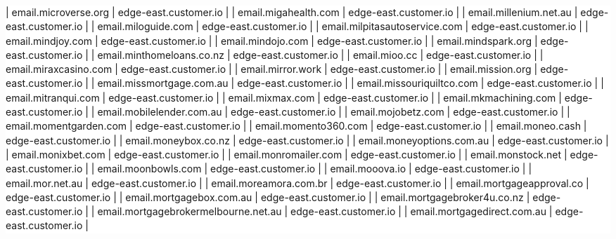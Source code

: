 | email.microverse.org | edge-east.customer.io |
| email.migahealth.com | edge-east.customer.io |
| email.millenium.net.au | edge-east.customer.io |
| email.miloguide.com | edge-east.customer.io |
| email.milpitasautoservice.com | edge-east.customer.io |
| email.mindjoy.com | edge-east.customer.io |
| email.mindojo.com | edge-east.customer.io |
| email.mindspark.org | edge-east.customer.io |
| email.minthomeloans.co.nz | edge-east.customer.io |
| email.mioo.cc | edge-east.customer.io |
| email.miraxcasino.com | edge-east.customer.io |
| email.mirror.work | edge-east.customer.io |
| email.mission.org | edge-east.customer.io |
| email.missmortgage.com.au | edge-east.customer.io |
| email.missouriquiltco.com | edge-east.customer.io |
| email.mitranqui.com | edge-east.customer.io |
| email.mixmax.com | edge-east.customer.io |
| email.mkmachining.com | edge-east.customer.io |
| email.mobilelender.com.au | edge-east.customer.io |
| email.mojobetz.com | edge-east.customer.io |
| email.momentgarden.com | edge-east.customer.io |
| email.momento360.com | edge-east.customer.io |
| email.moneo.cash | edge-east.customer.io |
| email.moneybox.co.nz | edge-east.customer.io |
| email.moneyoptions.com.au | edge-east.customer.io |
| email.monixbet.com | edge-east.customer.io |
| email.monromailer.com | edge-east.customer.io |
| email.monstock.net | edge-east.customer.io |
| email.moonbowls.com | edge-east.customer.io |
| email.mooova.io | edge-east.customer.io |
| email.mor.net.au | edge-east.customer.io |
| email.moreamora.com.br | edge-east.customer.io |
| email.mortgageapproval.co | edge-east.customer.io |
| email.mortgagebox.com.au | edge-east.customer.io |
| email.mortgagebroker4u.co.nz | edge-east.customer.io |
| email.mortgagebrokermelbourne.net.au | edge-east.customer.io |
| email.mortgagedirect.com.au | edge-east.customer.io |